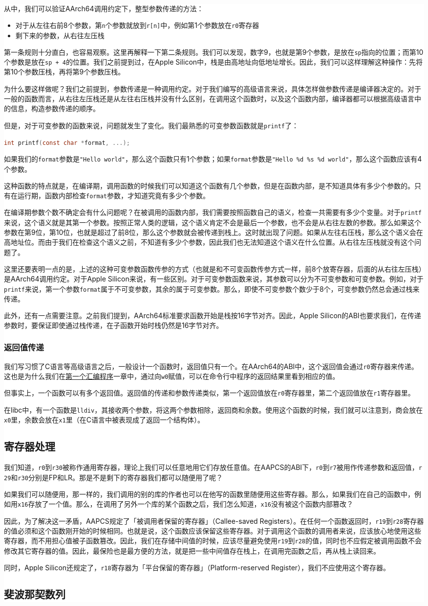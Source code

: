 从中，我们可以验证AArch64调用约定下，整型参数传递的方法：

* 对于从左往右前8个参数，第`n`个参数就放到`r[n]`中，例如第1个参数放在`r0`寄存器
* 剩下来的参数，从右往左压栈

第一条规则十分直白，也容易观察。这里再解释一下第二条规则。我们可以发现，数字9，也就是第9个参数，是放在`sp`指向的位置；而第10个参数是放在`sp + 4`的位置。我们之前提到过，在Apple Silicon中，栈是由高地址向低地址增长。因此，我们可以这样理解这种操作：先将第10个参数压栈，再将第9个参数压栈。

为什么要这样做呢？我们之前提到，参数传递是一种调用约定。对于我们编写的高级语言来说，具体怎样做参数传递是编译器决定的。对于一般的函数而言，从右往左压栈还是从左往右压栈并没有什么区别，在调用这个函数时，以及这个函数内部，编译器都可以根据高级语言中的信息，构造参数传递的顺序。

但是，对于可变参数的函数来说，问题就发生了变化。我们最熟悉的可变参数函数就是`printf`了：

```c
int printf(const char *format, ...);
```

如果我们的`format`参数是`"Hello world"`，那么这个函数只有1个参数；如果`format`参数是`"Hello %d %s %d world"`，那么这个函数应该有4个参数。

这种函数的特点就是，在编译期，调用函数的时候我们可以知道这个函数有几个参数，但是在函数内部，是不知道具体有多少个参数的。只有在运行期，函数内部检查`format`参数，才知道究竟有多少个参数。

在编译期参数个数不确定会有什么问题呢？在被调用的函数内部，我们需要按照函数自己的语义，检查一共需要有多少个变量。对于`printf`来说，这个语义就是其第一个参数。按照正常人类的逻辑，这个语义肯定不会是最后一个参数，也不会是从右往左数的参数。那么如果这个参数在第9位，第10位，也就是超过了前8位，那么这个参数就会被传递到栈上。这时就出现了问题。如果从左往右压栈，那么这个语义会在高地址位。而由于我们在检查这个语义之前，不知道有多少个参数，因此我们也无法知道这个语义在什么位置。从右往左压栈就没有这个问题了。

这里还要表明一点的是，上述的这种可变参数函数传参的方式（也就是和不可变函数传参方式一样，前8个放寄存器，后面的从右往左压栈）是AArch64调用约定。对于Apple Silicon来说，有一些区别。对于可变参数函数来说，其参数可以分为不可变参数和可变参数。例如，对于`printf`来说，第一个参数`format`属于不可变参数，其余的属于可变参数。那么，即使不可变参数个数少于8个，可变参数仍然总会通过栈来传递。

此外，还有一点需要注意。之前我们提到，AArch64标准要求函数开始是栈按16字节对齐。因此，Apple Silicon的ABI也要求我们，在传递参数时，要保证即使通过栈传递，在子函数开始时栈仍然是16字节对齐。

### 返回值传递

我们写习惯了C语言等高级语言之后，一般设计一个函数时，返回值只有一个。在AArch64的ABI中，这个返回值会通过`r0`寄存器来传递。这也是为什么我们在[第一个汇编程序](./5-第一个汇编程序)一章中，通过向`w0`赋值，可以在命令行中程序的返回结果里看到相应的值。

但事实上，一个函数可以有多个返回值。返回值的传递和参数传递类似，第一个返回值放在`r0`寄存器里，第二个返回值放在`r1`寄存器里。

在libc中，有一个函数是`lldiv`，其接收两个参数，将这两个参数相除，返回商和余数。使用这个函数的时候，我们就可以注意到，商会放在`x0`里，余数会放在`x1`里（在C语言中被表现成了返回一个结构体）。

## 寄存器处理

我们知道，`r0`到`r30`被称作通用寄存器，理论上我们可以任意地用它们存放任意值。在AAPCS的ABI下，`r0`到`r7`被用作传递参数和返回值，`r29`和`r30`分别是FP和LR。那是不是剩下的寄存器我们都可以随便用了呢？

如果我们可以随便用，那一样的，我们调用的别的库的作者也可以在他写的函数里随便用这些寄存器。那么，如果我们在自己的函数中，例如用`x16`存放了一个值。那么，在调用了另外一个库的某个函数之后，我们怎么知道，`x16`没有被这个函数内部篡改？

因此，为了解决这一矛盾，AAPCS规定了「被调用者保留的寄存器」（Callee-saved Registers）。在任何一个函数返回时，`r19`到`r28`寄存器的值必须和这个函数刚开始的时候相同。也就是说，这个函数应该保留这些寄存器。对于调用这个函数的调用者来说，应该放心地使用这些寄存器，而不用担心值被子函数篡改。因此，我们在存储中间值的时候，应该尽量避免使用`r19`到`r28`的值，同时也不应假定被调用函数不会修改其它寄存器的值。因此，最保险也是最方便的方法，就是把一些中间值存在栈上，在调用完函数之后，再从栈上读回来。

同时，Apple Silicon还规定了，`r18`寄存器为「平台保留的寄存器」（Platform-reserved Register），我们不应使用这个寄存器。

## 斐波那契数列

